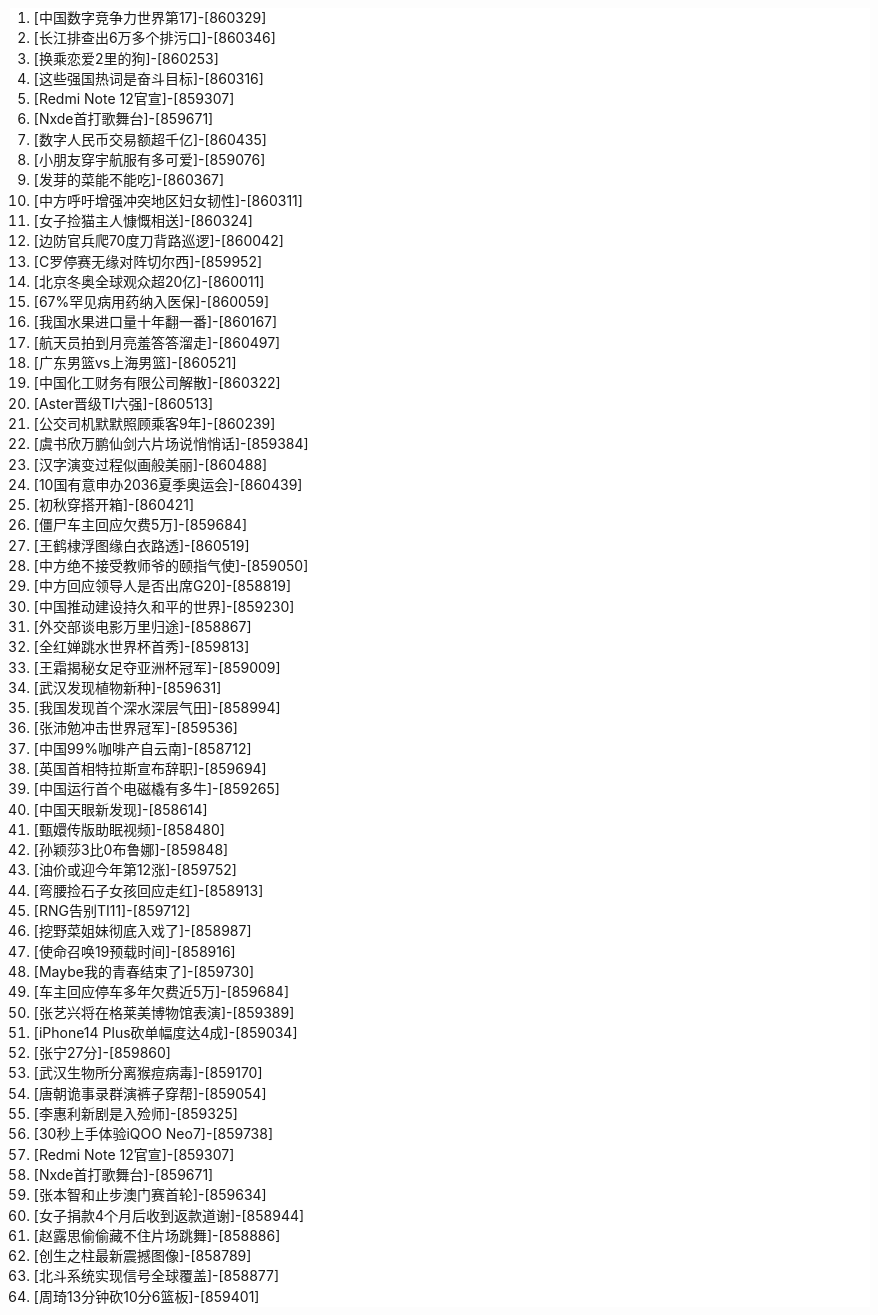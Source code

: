 1. [中国数字竞争力世界第17]-[860329]
1. [长江排查出6万多个排污口]-[860346]
1. [换乘恋爱2里的狗]-[860253]
1. [这些强国热词是奋斗目标]-[860316]
1. [Redmi Note 12官宣]-[859307]
1. [Nxde首打歌舞台]-[859671]
1. [数字人民币交易额超千亿]-[860435]
1. [小朋友穿宇航服有多可爱]-[859076]
1. [发芽的菜能不能吃]-[860367]
1. [中方呼吁增强冲突地区妇女韧性]-[860311]
1. [女子捡猫主人慷慨相送]-[860324]
1. [边防官兵爬70度刀背路巡逻]-[860042]
1. [C罗停赛无缘对阵切尔西]-[859952]
1. [北京冬奥全球观众超20亿]-[860011]
1. [67%罕见病用药纳入医保]-[860059]
1. [我国水果进口量十年翻一番]-[860167]
1. [航天员拍到月亮羞答答溜走]-[860497]
1. [广东男篮vs上海男篮]-[860521]
1. [中国化工财务有限公司解散]-[860322]
1. [Aster晋级TI六强]-[860513]
1. [公交司机默默照顾乘客9年]-[860239]
1. [虞书欣万鹏仙剑六片场说悄悄话]-[859384]
1. [汉字演变过程似画般美丽]-[860488]
1. [10国有意申办2036夏季奥运会]-[860439]
1. [初秋穿搭开箱]-[860421]
1. [僵尸车主回应欠费5万]-[859684]
1. [王鹤棣浮图缘白衣路透]-[860519]
1. [中方绝不接受教师爷的颐指气使]-[859050]
1. [中方回应领导人是否出席G20]-[858819]
1. [中国推动建设持久和平的世界]-[859230]
1. [外交部谈电影万里归途]-[858867]
1. [全红婵跳水世界杯首秀]-[859813]
1. [王霜揭秘女足夺亚洲杯冠军]-[859009]
1. [武汉发现植物新种]-[859631]
1. [我国发现首个深水深层气田]-[858994]
1. [张沛勉冲击世界冠军]-[859536]
1. [中国99%咖啡产自云南]-[858712]
1. [英国首相特拉斯宣布辞职]-[859694]
1. [中国运行首个电磁橇有多牛]-[859265]
1. [中国天眼新发现]-[858614]
1. [甄嬛传版助眠视频]-[858480]
1. [孙颖莎3比0布鲁娜]-[859848]
1. [油价或迎今年第12涨]-[859752]
1. [弯腰捡石子女孩回应走红]-[858913]
1. [RNG告别TI11]-[859712]
1. [挖野菜姐妹彻底入戏了]-[858987]
1. [使命召唤19预载时间]-[858916]
1. [Maybe我的青春结束了]-[859730]
1. [车主回应停车多年欠费近5万]-[859684]
1. [张艺兴将在格莱美博物馆表演]-[859389]
1. [iPhone14 Plus砍单幅度达4成]-[859034]
1. [张宁27分]-[859860]
1. [武汉生物所分离猴痘病毒]-[859170]
1. [唐朝诡事录群演裤子穿帮]-[859054]
1. [李惠利新剧是入殓师]-[859325]
1. [30秒上手体验iQOO Neo7]-[859738]
1. [Redmi Note 12官宣]-[859307]
1. [Nxde首打歌舞台]-[859671]
1. [张本智和止步澳门赛首轮]-[859634]
1. [女子捐款4个月后收到返款道谢]-[858944]
1. [赵露思偷偷藏不住片场跳舞]-[858886]
1. [创生之柱最新震撼图像]-[858789]
1. [北斗系统实现信号全球覆盖]-[858877]
1. [周琦13分钟砍10分6篮板]-[859401]